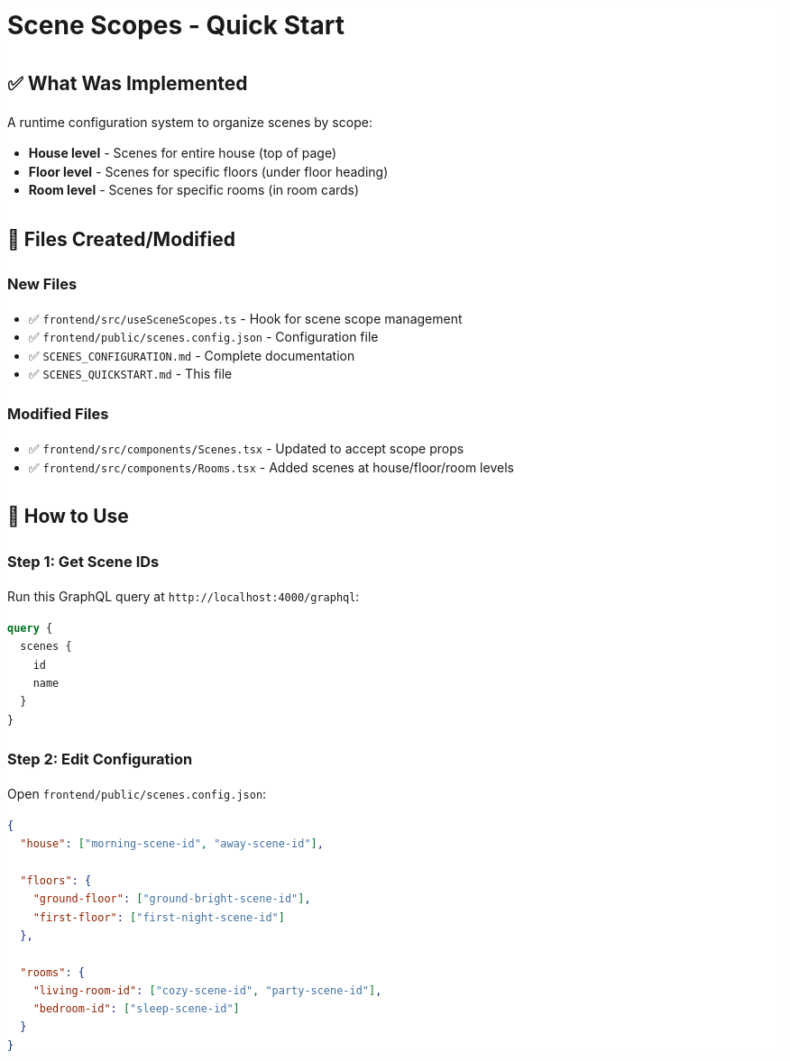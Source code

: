 # Scene Scopes - Quick Start

## ✅ What Was Implemented

A runtime configuration system to organize scenes by scope:

- **House level** - Scenes for entire house (top of page)
- **Floor level** - Scenes for specific floors (under floor heading)
- **Room level** - Scenes for specific rooms (in room cards)

## 📁 Files Created/Modified

### New Files

- ✅ `frontend/src/useSceneScopes.ts` - Hook for scene scope management
- ✅ `frontend/public/scenes.config.json` - Configuration file
- ✅ `SCENES_CONFIGURATION.md` - Complete documentation
- ✅ `SCENES_QUICKSTART.md` - This file

### Modified Files

- ✅ `frontend/src/components/Scenes.tsx` - Updated to accept scope props
- ✅ `frontend/src/components/Rooms.tsx` - Added scenes at house/floor/room levels

## 🚀 How to Use

### Step 1: Get Scene IDs

Run this GraphQL query at `http://localhost:4000/graphql`:

```graphql
query {
  scenes {
    id
    name
  }
}
```

### Step 2: Edit Configuration

Open `frontend/public/scenes.config.json`:

```json
{
  "house": ["morning-scene-id", "away-scene-id"],

  "floors": {
    "ground-floor": ["ground-bright-scene-id"],
    "first-floor": ["first-night-scene-id"]
  },

  "rooms": {
    "living-room-id": ["cozy-scene-id", "party-scene-id"],
    "bedroom-id": ["sleep-scene-id"]
  }
}
```
